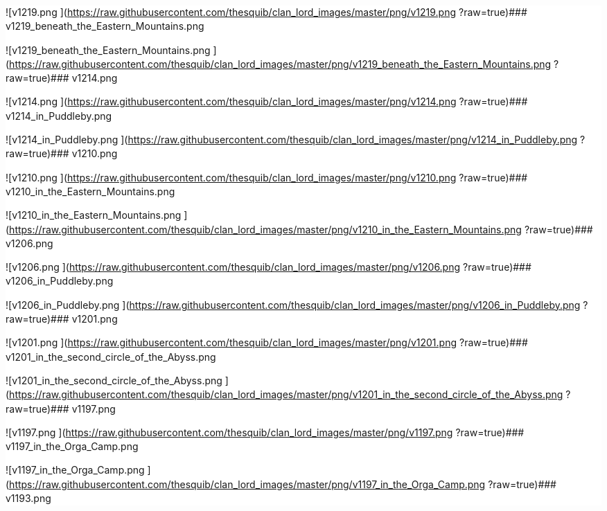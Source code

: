 ![v1219.png
](https://raw.githubusercontent.com/thesquib/clan_lord_images/master/png/v1219.png
?raw=true)### v1219_beneath_the_Eastern_Mountains.png

![v1219_beneath_the_Eastern_Mountains.png
](https://raw.githubusercontent.com/thesquib/clan_lord_images/master/png/v1219_beneath_the_Eastern_Mountains.png
?raw=true)### v1214.png

![v1214.png
](https://raw.githubusercontent.com/thesquib/clan_lord_images/master/png/v1214.png
?raw=true)### v1214_in_Puddleby.png

![v1214_in_Puddleby.png
](https://raw.githubusercontent.com/thesquib/clan_lord_images/master/png/v1214_in_Puddleby.png
?raw=true)### v1210.png

![v1210.png
](https://raw.githubusercontent.com/thesquib/clan_lord_images/master/png/v1210.png
?raw=true)### v1210_in_the_Eastern_Mountains.png

![v1210_in_the_Eastern_Mountains.png
](https://raw.githubusercontent.com/thesquib/clan_lord_images/master/png/v1210_in_the_Eastern_Mountains.png
?raw=true)### v1206.png

![v1206.png
](https://raw.githubusercontent.com/thesquib/clan_lord_images/master/png/v1206.png
?raw=true)### v1206_in_Puddleby.png

![v1206_in_Puddleby.png
](https://raw.githubusercontent.com/thesquib/clan_lord_images/master/png/v1206_in_Puddleby.png
?raw=true)### v1201.png

![v1201.png
](https://raw.githubusercontent.com/thesquib/clan_lord_images/master/png/v1201.png
?raw=true)### v1201_in_the_second_circle_of_the_Abyss.png

![v1201_in_the_second_circle_of_the_Abyss.png
](https://raw.githubusercontent.com/thesquib/clan_lord_images/master/png/v1201_in_the_second_circle_of_the_Abyss.png
?raw=true)### v1197.png

![v1197.png
](https://raw.githubusercontent.com/thesquib/clan_lord_images/master/png/v1197.png
?raw=true)### v1197_in_the_Orga_Camp.png

![v1197_in_the_Orga_Camp.png
](https://raw.githubusercontent.com/thesquib/clan_lord_images/master/png/v1197_in_the_Orga_Camp.png
?raw=true)### v1193.png
